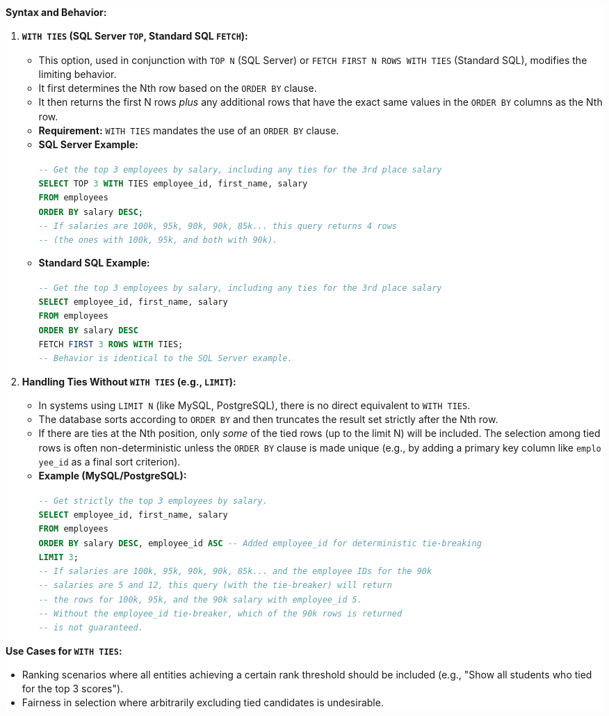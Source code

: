 **Syntax and Behavior:**

1.  **`WITH TIES` (SQL Server `TOP`, Standard SQL `FETCH`):**
    *   This option, used in conjunction with `TOP N` (SQL Server) or `FETCH FIRST N ROWS WITH TIES` (Standard SQL), modifies the limiting behavior.
    *   It first determines the Nth row based on the `ORDER BY` clause.
    *   It then returns the first N rows *plus* any additional rows that have the exact same values in the `ORDER BY` columns as the Nth row.
    *   **Requirement:** `WITH TIES` mandates the use of an `ORDER BY` clause.
    *   **SQL Server Example:**
        ```sql
        -- Get the top 3 employees by salary, including any ties for the 3rd place salary
        SELECT TOP 3 WITH TIES employee_id, first_name, salary
        FROM employees
        ORDER BY salary DESC;
        -- If salaries are 100k, 95k, 90k, 90k, 85k... this query returns 4 rows
        -- (the ones with 100k, 95k, and both with 90k).
        ```
    *   **Standard SQL Example:**
        ```sql
        -- Get the top 3 employees by salary, including any ties for the 3rd place salary
        SELECT employee_id, first_name, salary
        FROM employees
        ORDER BY salary DESC
        FETCH FIRST 3 ROWS WITH TIES;
        -- Behavior is identical to the SQL Server example.
        ```

2.  **Handling Ties Without `WITH TIES` (e.g., `LIMIT`):**
    *   In systems using `LIMIT N` (like MySQL, PostgreSQL), there is no direct equivalent to `WITH TIES`.
    *   The database sorts according to `ORDER BY` and then truncates the result set strictly after the Nth row.
    *   If there are ties at the Nth position, only *some* of the tied rows (up to the limit N) will be included. The selection among tied rows is often non-deterministic unless the `ORDER BY` clause is made unique (e.g., by adding a primary key column like `employee_id` as a final sort criterion).
    *   **Example (MySQL/PostgreSQL):**
        ```sql
        -- Get strictly the top 3 employees by salary.
        SELECT employee_id, first_name, salary
        FROM employees
        ORDER BY salary DESC, employee_id ASC -- Added employee_id for deterministic tie-breaking
        LIMIT 3;
        -- If salaries are 100k, 95k, 90k, 90k, 85k... and the employee IDs for the 90k
        -- salaries are 5 and 12, this query (with the tie-breaker) will return
        -- the rows for 100k, 95k, and the 90k salary with employee_id 5.
        -- Without the employee_id tie-breaker, which of the 90k rows is returned
        -- is not guaranteed.
        ```

**Use Cases for `WITH TIES`:**
*   Ranking scenarios where all entities achieving a certain rank threshold should be included (e.g., "Show all students who tied for the top 3 scores").
*   Fairness in selection where arbitrarily excluding tied candidates is undesirable.
